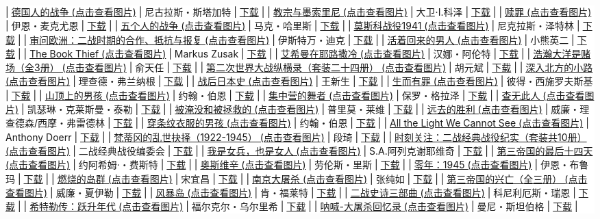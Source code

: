 | [德国人的战争 (点击查看图片)](https://www.dushupai.com/attachment/2024/06/04/bd950a26bf0af820.jpg) | 尼古拉斯・斯塔加特 | [下载](https://url89.ctfile.com/f/31084289-1357021777-949d64?p=8866) |
| [教宗与墨索里尼 (点击查看图片)](https://www.dushupai.com/attachment/2024/06/04/9d5fb3fab13ee950.jpg) | 大卫·I.科泽 | [下载](https://url89.ctfile.com/f/31084289-1357021342-351ce2?p=8866) |
| [赎罪 (点击查看图片)](https://www.dushupai.com/attachment/2024/06/04/683aa109121a0e43.jpg) | 伊恩・麦克尤恩 | [下载](https://url89.ctfile.com/f/31084289-1357021276-1a6b77?p=8866) |
| [五个人的战争 (点击查看图片)](https://www.dushupai.com/attachment/2024/06/04/c0bc4c912bdf2d6c.jpg) | 马克・哈里斯 | [下载](https://url89.ctfile.com/f/31084289-1357020868-e951f3?p=8866) |
| [莫斯科战役1941 (点击查看图片)](https://www.dushupai.com/attachment/2024/06/03/87185d646279fd75.jpg) | 尼克拉斯・泽特林 | [下载](https://url89.ctfile.com/f/31084289-1357019668-09e230?p=8866) |
| [审问欧洲：二战时期的合作、抵抗与报复 (点击查看图片)](https://www.dushupai.com/attachment/2024/06/03/5947144cd800c3de.jpg) | 伊斯特万・迪克 | [下载](https://url89.ctfile.com/f/31084289-1357019488-8b41ab?p=8866) |
| [活着回来的男人 (点击查看图片)](https://www.dushupai.com/attachment/2024/06/03/cb0c0291f3bafe36.jpg) | 小熊英二 | [下载](https://url89.ctfile.com/f/31084289-1357018474-680890?p=8866) |
| [The Book Thief (点击查看图片)](https://www.dushupai.com/attachment/2024/06/03/bd84e3f6ac58c8d2.jpg) | Markus Zusak | [下载](https://url89.ctfile.com/f/31084289-1357017181-5f6d27?p=8866) |
| [艾希曼在耶路撒冷 (点击查看图片)](https://www.dushupai.com/attachment/2024/06/03/02b4a1c0272a1fac.jpg) | 汉娜・阿伦特 | [下载](https://url89.ctfile.com/f/31084289-1357015621-ee315c?p=8866) |
| [浩瀚大洋是赌场（全3册） (点击查看图片)](https://www.dushupai.com/attachment/2024/06/03/4141c800d9c8d49c.jpg) | 俞天任 | [下载](https://url89.ctfile.com/f/31084289-1357015387-cec59e?p=8866) |
| [第二次世界大战纵横录（套装二十四册） (点击查看图片)](https://www.dushupai.com/attachment/2024/06/03/8725dcd0bef6c76a.jpg) | 胡元斌  | [下载](https://url89.ctfile.com/f/31084289-1357015495-8bfeee?p=8866) |
| [深入北方的小路 (点击查看图片)](https://www.dushupai.com/attachment/2024/06/02/7a93afcb1d6b5f22.jpg) | 理查德・弗兰纳根 | [下载](https://url89.ctfile.com/f/31084289-1357013632-920634?p=8866) |
| [战后日本史 (点击查看图片)](https://www.dushupai.com/attachment/2024/06/02/1cc45533f4265394.jpg) | 王新生 | [下载](https://url89.ctfile.com/f/31084289-1357013008-9417f2?p=8866) |
| [生而有罪 (点击查看图片)](https://www.dushupai.com/attachment/2024/06/02/cf2ebeb949ef6070.jpg) | 彼得・西施罗夫斯基 | [下载](https://url89.ctfile.com/f/31084289-1357012927-e5aba8?p=8866) |
| [山顶上的男孩 (点击查看图片)](https://www.dushupai.com/attachment/2024/06/02/4147e11a5b25726d.jpg) | 约翰・伯恩 | [下载](https://url89.ctfile.com/f/31084289-1357012744-79efb3?p=8866) |
| [集中营的舞者 (点击查看图片)](https://www.dushupai.com/attachment/2024/06/02/5fe54462ae623c2b.jpg) | 保罗・格拉泽 | [下载](https://url89.ctfile.com/f/31084289-1357012684-e07dca?p=8866) |
| [查无此人 (点击查看图片)](https://www.dushupai.com/attachment/2024/06/02/438e5eb90fe09b40.jpg) | 凯瑟琳・克莱斯曼・泰勒 | [下载](https://url89.ctfile.com/f/31084289-1357012564-30c377?p=8866) |
| [被淹没和被拯救的 (点击查看图片)](https://www.dushupai.com/attachment/2024/06/02/ab57f007f3df133b.jpg) | 普里莫・莱维  | [下载](https://url89.ctfile.com/f/31084289-1357012249-55fbc8?p=8866) |
| [远去的胜利 (点击查看图片)](https://www.dushupai.com/attachment/2024/06/02/50c4d7a948916459.jpg) | 威廉・理查德森/西摩・弗雷德林  | [下载](https://url89.ctfile.com/f/31084289-1357012009-d22d8f?p=8866) |
| [穿条纹衣服的男孩 (点击查看图片)](https://www.dushupai.com/attachment/2024/06/02/381dec31324a653d.jpg) | 约翰・伯恩 | [下载](https://url89.ctfile.com/f/31084289-1357011964-f9985f?p=8866) |
| [All the Light We Cannot See (点击查看图片)](https://www.dushupai.com/attachment/2024/06/02/07442db9ce43d33e.jpg) | Anthony Doerr | [下载](https://url89.ctfile.com/f/31084289-1357011754-cffc1b?p=8866) |
| [梵蒂冈的乱世抉择（1922-1945） (点击查看图片)](https://www.dushupai.com/attachment/2024/06/02/1dadd61b7171dac6.jpg) | 段琦 | [下载](https://url89.ctfile.com/f/31084289-1357010149-afb62f?p=8866) |
| [时刻关注：二战经典战役纪实（套装共10册） (点击查看图片)](https://www.dushupai.com/attachment/2024/06/02/ee6831bbbb84e2c8.jpg) | 二战经典战役编委会 | [下载](https://url89.ctfile.com/f/31084289-1357010356-afab94?p=8866) |
| [我是女兵，也是女人 (点击查看图片)](https://www.dushupai.com/attachment/2024/06/02/fe54be0b980d55ae.jpg) | S.A.阿列克谢耶维奇 | [下载](https://url89.ctfile.com/f/31084289-1357009819-b5ebd7?p=8866) |
| [第三帝国的最后十四天 (点击查看图片)](https://www.dushupai.com/attachment/2024/06/02/63fd76d071074752.jpg) | 约阿希姆·・费斯特 | [下载](https://url89.ctfile.com/f/31084289-1357009762-976759?p=8866) |
| [奥斯维辛 (点击查看图片)](https://www.dushupai.com/attachment/2024/06/02/b57f35fbf34957f1.jpg) | 劳伦斯・里斯 | [下载](https://url89.ctfile.com/f/31084289-1357009495-02ded5?p=8866) |
| [零年：1945 (点击查看图片)](https://www.dushupai.com/attachment/2024/06/02/40214915c83d50c9.jpg) | 伊恩・布鲁玛 | [下载](https://url89.ctfile.com/f/31084289-1357009417-dafa6d?p=8866) |
| [燃烧的岛群 (点击查看图片)](https://www.dushupai.com/attachment/2024/06/02/926f8162738dde14.jpg) | 宋宜昌 | [下载](https://url89.ctfile.com/f/31084289-1357009099-e8b13b?p=8866) |
| [南京大屠杀 (点击查看图片)](https://www.dushupai.com/attachment/2024/06/01/c6f1fda24ab39162.jpg) | 张纯如 | [下载](https://url89.ctfile.com/f/31084289-1357008697-eb4356?p=8866) |
| [第三帝国的兴亡（全三册） (点击查看图片)](https://www.dushupai.com/attachment/2024/06/01/2ce6f914550381de.jpg) | 威廉・夏伊勒 | [下载](https://url89.ctfile.com/f/31084289-1357008364-2370dc?p=8866) |
| [风暴岛 (点击查看图片)](https://www.dushupai.com/attachment/2024/06/01/cb4c644d588f979c.jpg) | 肯・福莱特 | [下载](https://url89.ctfile.com/f/31084289-1357007962-abffe2?p=8866) |
| [二战史诗三部曲 (点击查看图片)](https://www.dushupai.com/attachment/2024/06/01/591cba863e192bcc.jpg) | 科尼利厄斯・瑞恩 | [下载](https://url89.ctfile.com/f/31084289-1357007986-660270?p=8866) |
| [希特勒传：跃升年代 (点击查看图片)](https://www.dushupai.com/attachment/2024/06/01/12d40af7818b511b.jpg) | 福尔克尔・乌尔里希 | [下载](https://url89.ctfile.com/f/31084289-1357007821-cb61c8?p=8866) |
| [呐喊-大屠杀回忆录 (点击查看图片)](https://www.dushupai.com/attachment/2024/06/01/993f1fc51f5fd5a6.jpg) | 曼尼・斯坦伯格 | [下载](https://url89.ctfile.com/f/31084289-1357007560-362d82?p=8866) |